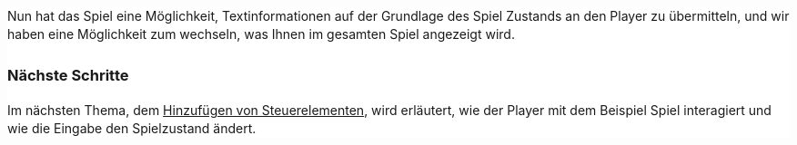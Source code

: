 Nun hat das Spiel eine Möglichkeit, Textinformationen auf der Grundlage des Spiel Zustands an den Player zu übermitteln, und wir haben eine Möglichkeit zum wechseln, was Ihnen im gesamten Spiel angezeigt wird.

### <a name="next-steps"></a>Nächste Schritte

Im nächsten Thema, dem [Hinzufügen von Steuerelementen](tutorial--adding-controls.md), wird erläutert, wie der Player mit dem Beispiel Spiel interagiert und wie die Eingabe den Spielzustand ändert.
